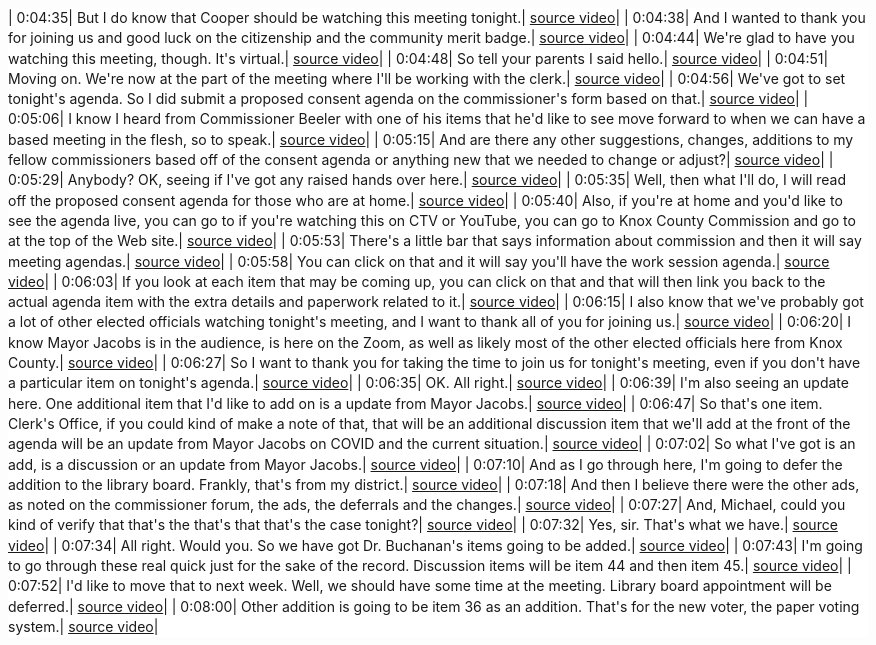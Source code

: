 | 0:04:35| But I do know that Cooper should be watching this meeting tonight.| [source video](https://archive.org/details/co-com-ws-r-1467-200420?start=275)|
| 0:04:38| And I wanted to thank you for joining us and good luck on the citizenship and the community merit badge.| [source video](https://archive.org/details/co-com-ws-r-1467-200420?start=278)|
| 0:04:44| We're glad to have you watching this meeting, though. It's virtual.| [source video](https://archive.org/details/co-com-ws-r-1467-200420?start=284)|
| 0:04:48| So tell your parents I said hello.| [source video](https://archive.org/details/co-com-ws-r-1467-200420?start=288)|
| 0:04:51| Moving on. We're now at the part of the meeting where I'll be working with the clerk.| [source video](https://archive.org/details/co-com-ws-r-1467-200420?start=291)|
| 0:04:56| We've got to set tonight's agenda. So I did submit a proposed consent agenda on the commissioner's form based on that.| [source video](https://archive.org/details/co-com-ws-r-1467-200420?start=296)|
| 0:05:06| I know I heard from Commissioner Beeler with one of his items that he'd like to see move forward to when we can have a based meeting in the flesh, so to speak.| [source video](https://archive.org/details/co-com-ws-r-1467-200420?start=306)|
| 0:05:15| And are there any other suggestions, changes, additions to my fellow commissioners based off of the consent agenda or anything new that we needed to change or adjust?| [source video](https://archive.org/details/co-com-ws-r-1467-200420?start=315)|
| 0:05:29| Anybody? OK, seeing if I've got any raised hands over here.| [source video](https://archive.org/details/co-com-ws-r-1467-200420?start=329)|
| 0:05:35| Well, then what I'll do, I will read off the proposed consent agenda for those who are at home.| [source video](https://archive.org/details/co-com-ws-r-1467-200420?start=335)|
| 0:05:40| Also, if you're at home and you'd like to see the agenda live, you can go to if you're watching this on CTV or YouTube, you can go to Knox County Commission and go to at the top of the Web site.| [source video](https://archive.org/details/co-com-ws-r-1467-200420?start=340)|
| 0:05:53| There's a little bar that says information about commission and then it will say meeting agendas.| [source video](https://archive.org/details/co-com-ws-r-1467-200420?start=353)|
| 0:05:58| You can click on that and it will say you'll have the work session agenda.| [source video](https://archive.org/details/co-com-ws-r-1467-200420?start=358)|
| 0:06:03| If you look at each item that may be coming up, you can click on that and that will then link you back to the actual agenda item with the extra details and paperwork related to it.| [source video](https://archive.org/details/co-com-ws-r-1467-200420?start=363)|
| 0:06:15| I also know that we've probably got a lot of other elected officials watching tonight's meeting, and I want to thank all of you for joining us.| [source video](https://archive.org/details/co-com-ws-r-1467-200420?start=375)|
| 0:06:20| I know Mayor Jacobs is in the audience, is here on the Zoom, as well as likely most of the other elected officials here from Knox County.| [source video](https://archive.org/details/co-com-ws-r-1467-200420?start=380)|
| 0:06:27| So I want to thank you for taking the time to join us for tonight's meeting, even if you don't have a particular item on tonight's agenda.| [source video](https://archive.org/details/co-com-ws-r-1467-200420?start=387)|
| 0:06:35| OK. All right.| [source video](https://archive.org/details/co-com-ws-r-1467-200420?start=395)|
| 0:06:39| I'm also seeing an update here. One additional item that I'd like to add on is a update from Mayor Jacobs.| [source video](https://archive.org/details/co-com-ws-r-1467-200420?start=399)|
| 0:06:47| So that's one item. Clerk's Office, if you could kind of make a note of that, that will be an additional discussion item that we'll add at the front of the agenda will be an update from Mayor Jacobs on COVID and the current situation.| [source video](https://archive.org/details/co-com-ws-r-1467-200420?start=407)|
| 0:07:02| So what I've got is an add, is a discussion or an update from Mayor Jacobs.| [source video](https://archive.org/details/co-com-ws-r-1467-200420?start=422)|
| 0:07:10| And as I go through here, I'm going to defer the addition to the library board. Frankly, that's from my district.| [source video](https://archive.org/details/co-com-ws-r-1467-200420?start=430)|
| 0:07:18| And then I believe there were the other ads, as noted on the commissioner forum, the ads, the deferrals and the changes.| [source video](https://archive.org/details/co-com-ws-r-1467-200420?start=438)|
| 0:07:27| And, Michael, could you kind of verify that that's the that's that that's the case tonight?| [source video](https://archive.org/details/co-com-ws-r-1467-200420?start=447)|
| 0:07:32| Yes, sir. That's what we have.| [source video](https://archive.org/details/co-com-ws-r-1467-200420?start=452)|
| 0:07:34| All right. Would you. So we have got Dr. Buchanan's items going to be added.| [source video](https://archive.org/details/co-com-ws-r-1467-200420?start=454)|
| 0:07:43| I'm going to go through these real quick just for the sake of the record. Discussion items will be item 44 and then item 45.| [source video](https://archive.org/details/co-com-ws-r-1467-200420?start=463)|
| 0:07:52| I'd like to move that to next week. Well, we should have some time at the meeting. Library board appointment will be deferred.| [source video](https://archive.org/details/co-com-ws-r-1467-200420?start=472)|
| 0:08:00| Other addition is going to be item 36 as an addition. That's for the new voter, the paper voting system.| [source video](https://archive.org/details/co-com-ws-r-1467-200420?start=480)|